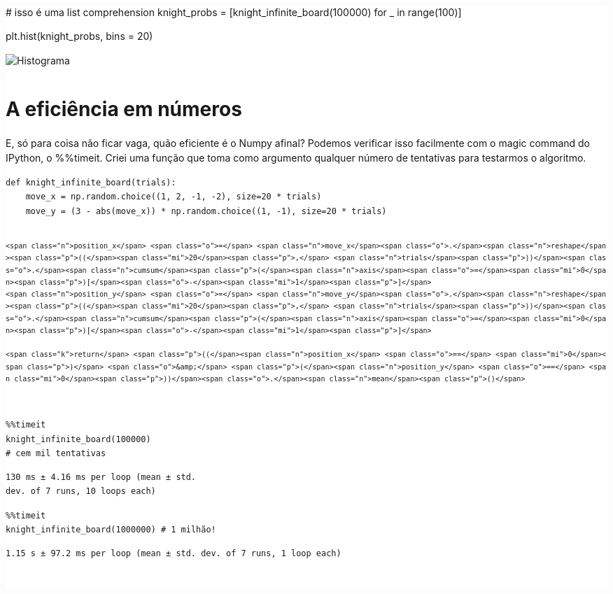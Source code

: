 <span class="c1"># isso é uma list comprehension</span>
<span class="n">knight_probs</span> <span class="o">=</span> <span class="p">[</span><span class="n">knight_infinite_board</span><span class="p">(</span><span class="mi">100000</span><span class="p">)</span> <span class="k">for</span> <span class="n">_</span> <span class="ow">in</span> <span class="nb">range</span><span class="p">(</span><span class="mi">100</span><span class="p">)]</span>

<span class="n">plt</span><span class="o">.</span><span class="n">hist</span><span class="p">(</span><span class="n">knight_probs</span><span class="p">,</span> <span class="n">bins</span> <span class="o">=</span> <span class="mi">20</span><span class="p">)</span>
</code></pre></div><p><img src="./histograma.png" alt="Histograma"></p>
<h1>
  A eficiência em números
</h1>
<p>E, só para coisa não ficar vaga, quão eficiente é o Numpy afinal? Podemos
verificar isso facilmente com o magic command do IPython, o %%timeit. Criei uma
função que toma como argumento qualquer número de tentativas para testarmos o
algoritmo.</p>
<div class="highlight"><pre tabindex="0" class="chroma"><code class="language-python" data-lang="python"><span class="k">def</span> <span class="nf">knight_infinite_board</span><span class="p">(</span><span class="n">trials</span><span class="p">):</span>
    <span class="n">move_x</span> <span class="o">=</span> <span class="n">np</span><span class="o">.</span><span class="n">random</span><span class="o">.</span><span class="n">choice</span><span class="p">((</span><span class="mi">1</span><span class="p">,</span> <span class="mi">2</span><span class="p">,</span> <span class="o">-</span><span class="mi">1</span><span class="p">,</span> <span class="o">-</span><span class="mi">2</span><span class="p">),</span> <span class="n">size</span><span class="o">=</span><span class="mi">20</span> <span class="o">*</span> <span class="n">trials</span><span class="p">)</span>
    <span class="n">move_y</span> <span class="o">=</span> <span class="p">(</span><span class="mi">3</span> <span class="o">-</span> <span class="nb">abs</span><span class="p">(</span><span class="n">move_x</span><span class="p">))</span> <span class="o">*</span> <span class="n">np</span><span class="o">.</span><span class="n">random</span><span class="o">.</span><span class="n">choice</span><span class="p">((</span><span class="mi">1</span><span class="p">,</span> <span class="o">-</span><span class="mi">1</span><span class="p">),</span> <span class="n">size</span><span class="o">=</span><span class="mi">20</span> <span class="o">*</span> <span class="n">trials</span><span class="p">)</span>

    <span class="n">position_x</span> <span class="o">=</span> <span class="n">move_x</span><span class="o">.</span><span class="n">reshape</span><span class="p">((</span><span class="mi">20</span><span class="p">,</span> <span class="n">trials</span><span class="p">))</span><span class="o">.</span><span class="n">cumsum</span><span class="p">(</span><span class="n">axis</span><span class="o">=</span><span class="mi">0</span><span class="p">)[</span><span class="o">-</span><span class="mi">1</span><span class="p">]</span>
    <span class="n">position_y</span> <span class="o">=</span> <span class="n">move_y</span><span class="o">.</span><span class="n">reshape</span><span class="p">((</span><span class="mi">20</span><span class="p">,</span> <span class="n">trials</span><span class="p">))</span><span class="o">.</span><span class="n">cumsum</span><span class="p">(</span><span class="n">axis</span><span class="o">=</span><span class="mi">0</span><span class="p">)[</span><span class="o">-</span><span class="mi">1</span><span class="p">]</span>

    <span class="k">return</span> <span class="p">((</span><span class="n">position_x</span> <span class="o">==</span> <span class="mi">0</span><span class="p">)</span> <span class="o">&amp;</span> <span class="p">(</span><span class="n">position_y</span> <span class="o">==</span> <span class="mi">0</span><span class="p">))</span><span class="o">.</span><span class="n">mean</span><span class="p">()</span>
</code></pre></div><div class="highlight"><pre tabindex="0" class="chroma"><code class="language-python" data-lang="python"><span class="o">%%</span><span class="n">timeit</span>
<span class="n">knight_infinite_board</span><span class="p">(</span><span class="mi">100000</span><span class="p">)</span> <span class="c1"># cem mil tentativas</span>
</code></pre></div><pre><code>130 ms ± 4.16 ms per loop (mean ± std. dev. of 7 runs, 10 loops each)
</code></pre>
<div class="highlight"><pre tabindex="0" class="chroma"><code class="language-python" data-lang="python"><span class="o">%%</span><span class="n">timeit</span>
<span class="n">knight_infinite_board</span><span class="p">(</span><span class="mi">1000000</span><span class="p">)</span> <span class="c1"># 1 milhão!</span>
</code></pre></div><pre><code>1.15 s ± 97.2 ms per loop (mean ± std. dev. of 7 runs, 1 loop each)